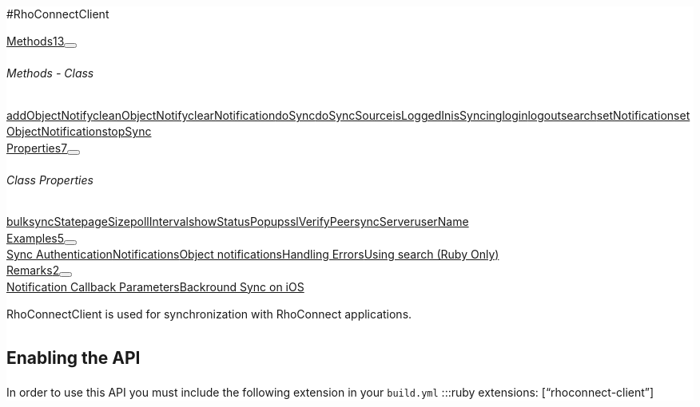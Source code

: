 #RhoConnectClient
<div class="btn-group"><a href="#Methods" class="btn btn-outline-secondary">Methods<span class="badge badge-secondary ml-3">13</span></a><button type="button" class="btn btn-outline-secondary dropdown-toggle dropdown-toggle-split" id="dropdownMenuReference" data-toggle="dropdown" aria-haspopup="true" aria-expanded="false" data-reference="parent"></button><div class="dropdown-menu" style="max-height: 500px;overflow: auto;"><h6 class="dropdown-header">Methods - Class</h6>
<a href="#maddObjectNotify" data-target="cMethodaddObjectNotify" class="dropdown-item"><span class='text-info'>addObjectNotify</span></a><a href="#mcleanObjectNotify" data-target="cMethodcleanObjectNotify" class="dropdown-item"><span class='text-info'>cleanObjectNotify</span></a><a href="#mclearNotification" data-target="cMethodclearNotification" class="dropdown-item">clearNotification</a><a href="#mdoSync" data-target="cMethoddoSync" class="dropdown-item"><span class='text-info'>doSync</span></a><a href="#mdoSyncSource" data-target="cMethoddoSyncSource" class="dropdown-item">doSyncSource</a><a href="#misLoggedIn" data-target="cMethodisLoggedIn" class="dropdown-item">isLoggedIn</a><a href="#misSyncing" data-target="cMethodisSyncing" class="dropdown-item">isSyncing</a><a href="#mlogin" data-target="cMethodlogin" class="dropdown-item">login</a><a href="#mlogout" data-target="cMethodlogout" class="dropdown-item">logout</a><a href="#msearch" data-target="cMethodsearch" class="dropdown-item">search</a><a href="#msetNotification" data-target="cMethodsetNotification" class="dropdown-item">setNotification</a><a href="#msetObjectNotification" data-target="cMethodsetObjectNotification" class="dropdown-item"><span class='text-info'>setObjectNotification</span></a><a href="#mstopSync" data-target="cMethodstopSync" class="dropdown-item"><span class='text-info'>stopSync</span></a></div></div><div class="btn-group"><a href="#Properties" class="btn btn-outline-secondary">Properties<span class="badge badge-secondary ml-3">7</span></a><button type="button" class="btn btn-outline-secondary dropdown-toggle dropdown-toggle-split" id="dropdownMenuReference" data-toggle="dropdown" aria-haspopup="true" aria-expanded="false" data-reference="parent"></button><div class="dropdown-menu" style="max-height: 500px;overflow: auto;"><h6 class="dropdown-header">Class Properties</h6>
<a href="#pbulksyncState" data-target="cPropertybulksyncState" class="dropdown-item">bulksyncState</a><a href="#ppageSize" data-target="cPropertypageSize" class="dropdown-item">pageSize</a><a href="#ppollInterval" data-target="cPropertypollInterval" class="dropdown-item">pollInterval</a><a href="#pshowStatusPopup" data-target="cPropertyshowStatusPopup" class="dropdown-item">showStatusPopup</a><a href="#psslVerifyPeer" data-target="cPropertysslVerifyPeer" class="dropdown-item">sslVerifyPeer</a><a href="#psyncServer" data-target="cPropertysyncServer" class="dropdown-item">syncServer</a><a href="#puserName" data-target="cPropertyuserName" class="dropdown-item">userName</a></div></div><div class="btn-group"><a href="#Examples" class="btn btn-outline-secondary">Examples<span class="badge badge-secondary ml-3">5</span></a><button type="button" class="btn btn-outline-secondary dropdown-toggle dropdown-toggle-split" id="dropdownMenuReference" data-toggle="dropdown" aria-haspopup="true" aria-expanded="false" data-reference="parent"></button><div class="dropdown-menu" style="max-height: 500px;overflow: auto;"><a href="#e0" data-target="eExample0" class="dropdown-item">Sync Authentication</a><a href="#e1" data-target="eExample1" class="dropdown-item">Notifications</a><a href="#e2" data-target="eExample2" class="dropdown-item">Object notifications</a><a href="#e3" data-target="eExample3" class="dropdown-item">Handling Errors</a><a href="#e4" data-target="eExample4" class="dropdown-item">Using search (Ruby Only)</a></div></div><div class="btn-group"><a href="#Remarks" class="btn btn-outline-secondary">Remarks<span class="badge badge-secondary ml-3">2</span></a><button type="button" class="btn btn-outline-secondary dropdown-toggle dropdown-toggle-split" id="dropdownMenuReference" data-toggle="dropdown" aria-haspopup="true" aria-expanded="false" data-reference="parent"></button><div class="dropdown-menu" style="max-height: 500px;overflow: auto;"><a href="#r0" data-target="rRemark0" class="dropdown-item">Notification Callback Parameters</a><a href="#r1" data-target="rRemark1" class="dropdown-item">Backround Sync on iOS</a></div></div><div id="apibody" class="mt-3">
<p>RhoConnectClient is used for synchronization with RhoConnect applications.</p>

<h2>Enabling the API</h2>

<p>In order to use this API you must include the following extension in your <code>build.yml</code>
    :::ruby
    extensions: [&ldquo;rhoconnect-client&rdquo;]</p>
